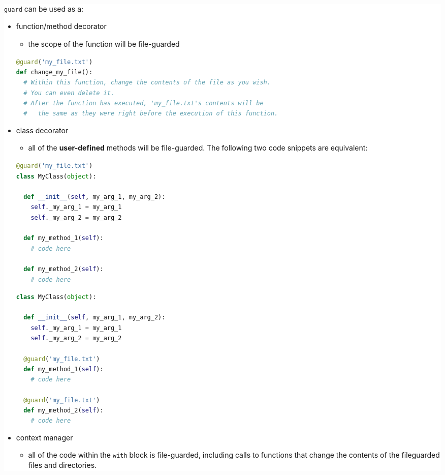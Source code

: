 `guard` can be used as a:

* function/method decorator
  * the scope of the function will be file-guarded

  ```python
  @guard('my_file.txt')
  def change_my_file():
    # Within this function, change the contents of the file as you wish.
    # You can even delete it.
    # After the function has executed, 'my_file.txt's contents will be
    #   the same as they were right before the execution of this function.

  ```

* class decorator
  * all of the **user-defined** methods will be file-guarded.
  The following two code snippets are equivalent:

  ```python
  @guard('my_file.txt')
  class MyClass(object):

    def __init__(self, my_arg_1, my_arg_2):
      self._my_arg_1 = my_arg_1
      self._my_arg_2 = my_arg_2

    def my_method_1(self):
      # code here

    def my_method_2(self):
      # code here

  ```

  ```python
  class MyClass(object):

    def __init__(self, my_arg_1, my_arg_2):
      self._my_arg_1 = my_arg_1
      self._my_arg_2 = my_arg_2

    @guard('my_file.txt')
    def my_method_1(self):
      # code here

    @guard('my_file.txt')
    def my_method_2(self):
      # code here
  ```

* context manager
  * all of the code within the `with` block is file-guarded, including
  calls to functions that change the contents of the fileguarded
  files and directories.

